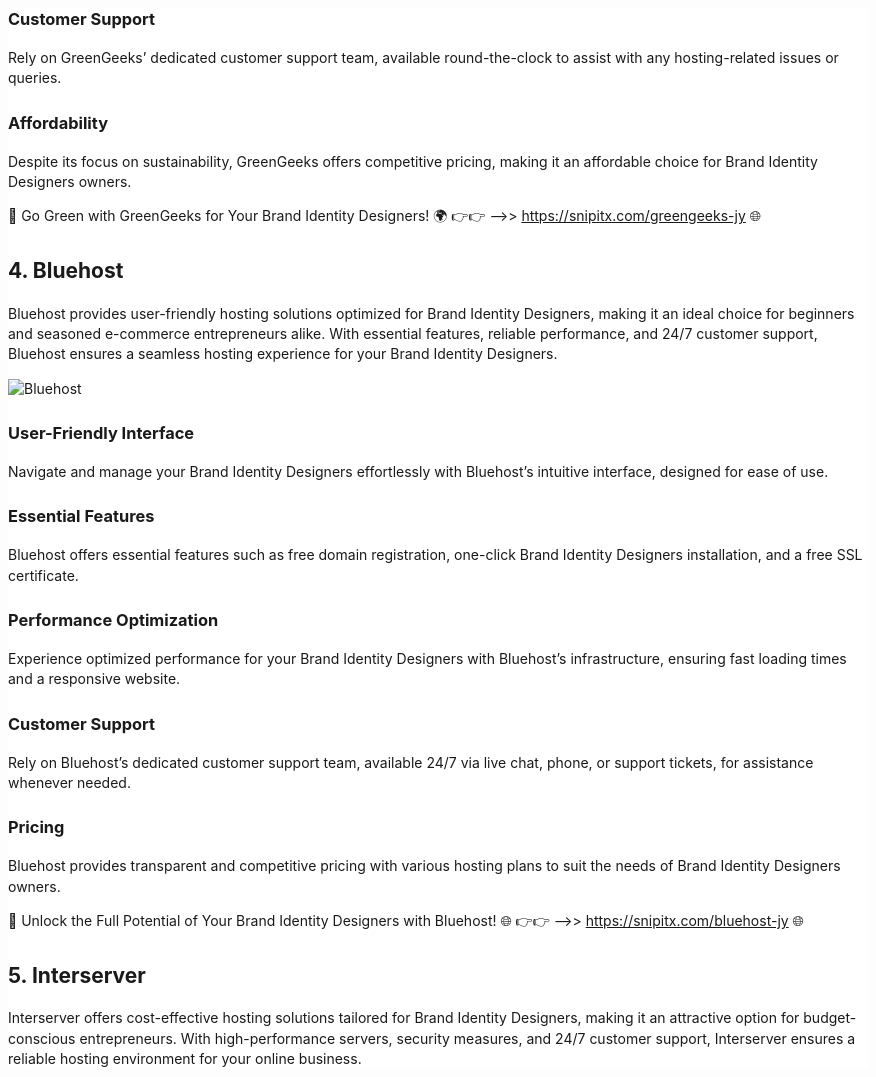 ### Customer Support
Rely on GreenGeeks’ dedicated customer support team, available round-the-clock to assist with any hosting-related issues or queries.

### Affordability
Despite its focus on sustainability, GreenGeeks offers competitive pricing, making it an affordable choice for Brand Identity Designers owners.

🌿 Go Green with GreenGeeks for Your Brand Identity Designers! 🌍
👉👉 -->> https://snipitx.com/greengeeks-jy 🌐

## 4. Bluehost

Bluehost provides user-friendly hosting solutions optimized for Brand Identity Designers, making it an ideal choice for beginners and seasoned e-commerce entrepreneurs alike. With essential features, reliable performance, and 24/7 customer support, Bluehost ensures a seamless hosting experience for your Brand Identity Designers.

![Bluehost](https://i.imgur.com/PasFF9E.jpeg "Bluehost Hosting")

### User-Friendly Interface
Navigate and manage your Brand Identity Designers effortlessly with Bluehost’s intuitive interface, designed for ease of use.

### Essential Features
Bluehost offers essential features such as free domain registration, one-click Brand Identity Designers installation, and a free SSL certificate.

### Performance Optimization
Experience optimized performance for your Brand Identity Designers with Bluehost’s infrastructure, ensuring fast loading times and a responsive website.

### Customer Support
Rely on Bluehost’s dedicated customer support team, available 24/7 via live chat, phone, or support tickets, for assistance whenever needed.

### Pricing
Bluehost provides transparent and competitive pricing with various hosting plans to suit the needs of Brand Identity Designers owners.

🚀 Unlock the Full Potential of Your Brand Identity Designers with Bluehost! 🌐
👉👉 -->> https://snipitx.com/bluehost-jy 🌐

## 5. Interserver

Interserver offers cost-effective hosting solutions tailored for Brand Identity Designers, making it an attractive option for budget-conscious entrepreneurs. With high-performance servers, security measures, and 24/7 customer support, Interserver ensures a reliable hosting environment for your online business.
